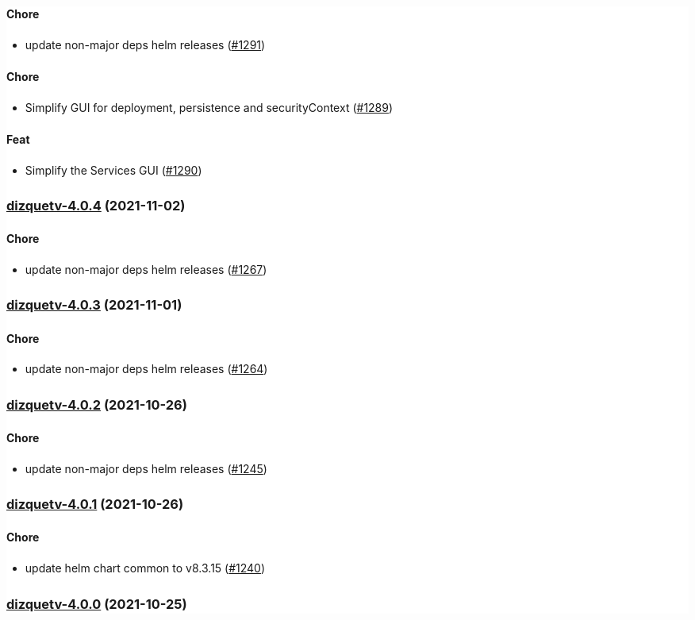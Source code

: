 #### Chore

* update non-major deps helm releases ([#1291](https://github.com/truecharts/apps/issues/1291))

#### Chore

* Simplify GUI for deployment, persistence and securityContext ([#1289](https://github.com/truecharts/apps/issues/1289))

#### Feat

* Simplify the Services GUI ([#1290](https://github.com/truecharts/apps/issues/1290))



<a name="dizquetv-4.0.4"></a>
### [dizquetv-4.0.4](https://github.com/truecharts/apps/compare/dizquetv-4.0.3...dizquetv-4.0.4) (2021-11-02)

#### Chore

* update non-major deps helm releases ([#1267](https://github.com/truecharts/apps/issues/1267))



<a name="dizquetv-4.0.3"></a>
### [dizquetv-4.0.3](https://github.com/truecharts/apps/compare/dizquetv-4.0.2...dizquetv-4.0.3) (2021-11-01)

#### Chore

* update non-major deps helm releases ([#1264](https://github.com/truecharts/apps/issues/1264))



<a name="dizquetv-4.0.2"></a>
### [dizquetv-4.0.2](https://github.com/truecharts/apps/compare/dizquetv-4.0.1...dizquetv-4.0.2) (2021-10-26)

#### Chore

* update non-major deps helm releases ([#1245](https://github.com/truecharts/apps/issues/1245))



<a name="dizquetv-4.0.1"></a>
### [dizquetv-4.0.1](https://github.com/truecharts/apps/compare/dizquetv-4.0.0...dizquetv-4.0.1) (2021-10-26)

#### Chore

* update helm chart common to v8.3.15 ([#1240](https://github.com/truecharts/apps/issues/1240))



<a name="dizquetv-4.0.0"></a>
### [dizquetv-4.0.0](https://github.com/truecharts/apps/compare/dizquetv-3.0.17...dizquetv-4.0.0) (2021-10-25)
